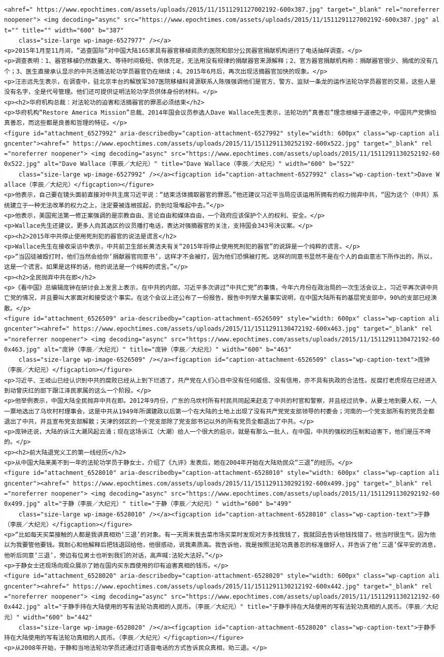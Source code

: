 ```
<ahref=" https://www.epochtimes.com/assets/uploads/2015/11/1511291127002192-600x387.jpg" target="_blank" rel="noreferrer noopener"> <img decoding="async" src="https://www.epochtimes.com/assets/uploads/2015/11/1511291127002192-600x387.jpg" alt="" title="" width="600" b="387"
	class="size-large wp-image-6527977" /></a>
<p>2015年1月至11月间，“追查国际”对中国大陆165家具有器官移植资质的医院和部分公民器官捐献机构进行了电话抽样调查。</p>
<p>调查表明：1、器官移植仍然数量大、等待时间极短、供体充足，无法用没有规律的捐献器官来源解释；2、官方器官捐献机构称：捐献器官很少、捐成的没有几个；3、医生直接承认显示的中共活摘法轮功学员器官仍在继续；4、2015年6月后，再次出现活摘器官加快的现象。</p>
<p>汪志远先生表示，在调查中，驻北京丰台的解放军307医院移植科肾源联系人陈强强调他们是官方、警方、监狱一条龙的运作法轮功学员器官的交易，这些人是没有名字，全是代号管理。他们还可提供证明法轮功学员供体身份的材料。</p>
<p><h2>华府机构总裁：对法轮功的迫害和活摘器官的罪恶必须结束</h2>
<p>华府机构“Restore America Mission”总裁、2014年国会议员参选人Dave Wallace先生表示，法轮功的“真善忍”理念根植于道德之中，中国共产党惧怕真善忍，而这些都是良善和哲理的特征。</p>
<figure id="attachment_6527992" aria-describedby="caption-attachment-6527992" style="width: 600px" class="wp-caption aligncenter"><ahref=" https://www.epochtimes.com/assets/uploads/2015/11/1511291130252192-600x522.jpg" target="_blank" rel="noreferrer noopener"> <img decoding="async" src="https://www.epochtimes.com/assets/uploads/2015/11/1511291130252192-600x522.jpg" alt="Dave Wallace（李辰／大纪元）" title="Dave Wallace（李辰／大纪元）" width="600" b="522"
	class="size-large wp-image-6527992" /></a><figcaption id="caption-attachment-6527992" class="wp-caption-text">Dave Wallace（李辰／大纪元）</figcaption></figure>
<p>他表示，自己要在镜头面前直接对中共主席习近平说：“结束活体摘取器官的罪恶。”他还建议习近平当局应该运用所拥有的权力抛弃中共，“因为这个（中共）系统建立于一种无法改革的权力之上，注定要被连根拔起，扔到垃圾堆起中去。”</p>
<p>他表示，美国宪法第一修正案强调的是宗教自由、言论自由和媒体自由，一个政府应该保护个人的权利、安全。</p>
<p>Wallace先生还建议，更多人向其选区的议员播打电话，表达对强摘器官的关注，支持国会343号决议案。</p>
<p><h2>2015年中共停止使用死刑犯的器官的说法是谎言</h2>
<p>Wallace先生在接收采访中表示，中共前卫生部长黄洁夫有关“2015年将停止使用死刑犯的器官”的说辞是一个纯粹的谎言。</p>
<p>“当囚徒被殴打时，他们当然会给你‘捐献器官同意书’，这样才不会被打，因为他们恐惧被打死。这样的同意书显然不是在个人的自由意志下所作出的，所以，这是一个谎言。如果是这样的话，他的说法是一个纯粹的谎言。”</p>
<p><h2>全民抛弃中共在即</h2>
<p>《看中国》总编辑庞钟在研讨会上发言上表示，在中共的内部，习近平多次讲过“中共亡党”的事情，今年六月份在政治局的一次生活会议上，习近平再次讲中共亡党的情况，并且要叫大家面对和接受这个事实。在这个会议上还公布了一份报告，报告中列举大量事实说明，在中国大陆所有的基层党支部中，90%的支部已经涣散。</p>
<figure id="attachment_6526509" aria-describedby="caption-attachment-6526509" style="width: 600px" class="wp-caption aligncenter"><ahref=" https://www.epochtimes.com/assets/uploads/2015/11/1511291130472192-600x463.jpg" target="_blank" rel="noreferrer noopener"> <img decoding="async" src="https://www.epochtimes.com/assets/uploads/2015/11/1511291130472192-600x463.jpg" alt="庞钟（李辰／大纪元）" title="庞钟（李辰／大纪元）" width="600" b="463"
	class="size-large wp-image-6526509" /></a><figcaption id="caption-attachment-6526509" class="wp-caption-text">庞钟（李辰／大纪元）</figcaption></figure>
<p>习近平、王岐山已经认识到中共的腐败已经从上到下烂透了，共产党在人们心目中没有任何威信、没有信用，亦不具有执政的合法性。反腐打老虎现在已经进入到动曾庆红的部下跟江泽民家属的这么一个阶段。</p>
<p>他举例表示，中国大陆全民抛弃中共在即。2012年9月份，广东的乌坎村所有村民共同起来赶走了中共的村官和警察，并且经过抗争，从要土地到要人权，一人一票地选出了乌坎村村理事会，这是中共从1949年所谓建政以后第一个在大陆的土地上出现了没有共产党党支部领导的村委会；河南的一个党支部所有的党员全都退出了中共，并且宣布党支部解散；天津的郊区的一个党支部除了党支部书记以外的所有党员全都退出了中共。</p>
<p>庞钟还说，大陆的诉江大潮风起云涌；现在这场诉江（大潮）给人一个很大的启示，就是有那么一批人，在中国，中共的强权的压制和迫害下，他们是压不垮的。</p>
<p><h2>前大陆退党义工的第一线经历</h2>
<p>从中国大陆来美不到一年的法轮功学员于静女士，介绍了《九评》发表后，她在2004年开始在大陆劝民众“三退”的经历。</p>
<figure id="attachment_6528010" aria-describedby="caption-attachment-6528010" style="width: 600px" class="wp-caption aligncenter"><ahref=" https://www.epochtimes.com/assets/uploads/2015/11/1511291130292192-600x499.jpg" target="_blank" rel="noreferrer noopener"> <img decoding="async" src="https://www.epochtimes.com/assets/uploads/2015/11/1511291130292192-600x499.jpg" alt="于静（李辰／大纪元）" title="于静（李辰／大纪元）" width="600" b="499"
	class="size-large wp-image-6528010" /></a><figcaption id="caption-attachment-6528010" class="wp-caption-text">于静（李辰／大纪元）</figcaption></figure>
<p>“比如每天买菜接触的人都是我讲真相劝‘三退’的对象。有一天周末我去菜市场买菜时发现对方多找我钱了，我就回去告诉他钱找错了。他当时很生气，因为他以为我要管他要钱。我耐心和他解释后把钱退回给他，他很感动，说我素质高。我告诉他，我是按照法轮功真善忍的标准做好人，并告诉了他‘三退’保平安的消息，他听后同意‘三退’，旁边有位男士也听到我们的对话，高声喊:法轮大法好。”</p>
<p>于静女士还现场向观众展示了她在国内买东西使用的印有迫害真相的钱币。</p>
<figure id="attachment_6528020" aria-describedby="caption-attachment-6528020" style="width: 600px" class="wp-caption aligncenter"><ahref=" https://www.epochtimes.com/assets/uploads/2015/11/1511291130212192-600x442.jpg" target="_blank" rel="noreferrer noopener"> <img decoding="async" src="https://www.epochtimes.com/assets/uploads/2015/11/1511291130212192-600x442.jpg" alt="于静手持在大陆使用的写有法轮功真相的人民币。（李辰／大纪元）" title="于静手持在大陆使用的写有法轮功真相的人民币。（李辰／大纪元）" width="600" b="442"
	class="size-large wp-image-6528020" /></a><figcaption id="caption-attachment-6528020" class="wp-caption-text">于静手持在大陆使用的写有法轮功真相的人民币。（李辰／大纪元）</figcaption></figure>
<p>从2008年开始，于静和当地法轮功学员还通过打语音电话的方式告诉民众真相，劝三退。</p>
```